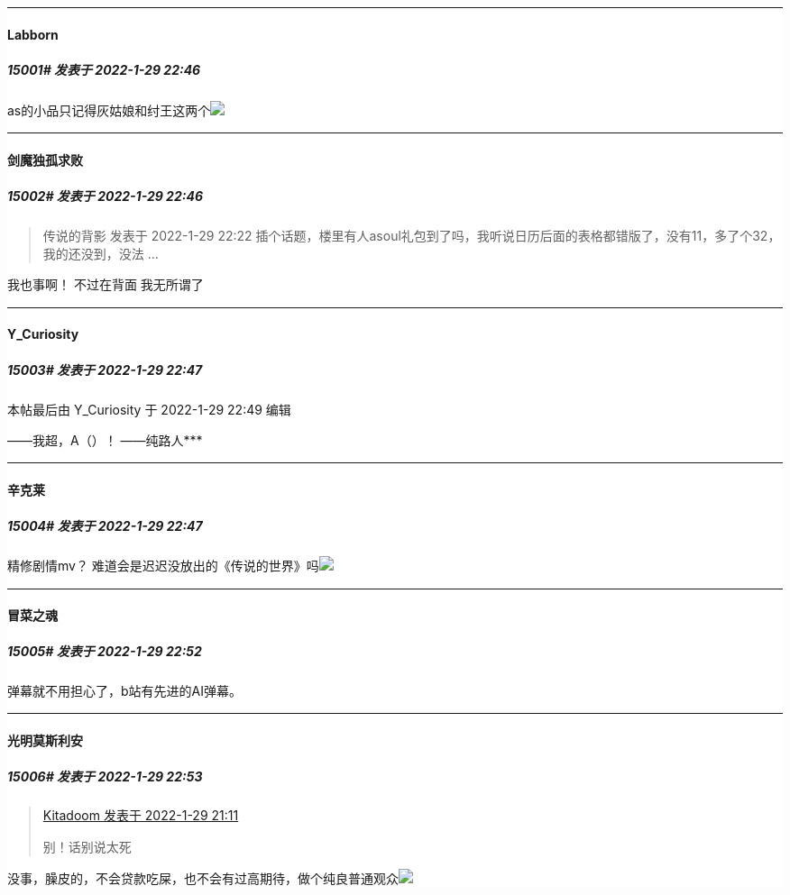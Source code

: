 

*****

####  Labborn  
##### 15001#       发表于 2022-1-29 22:46

as的小品只记得灰姑娘和纣王这两个<img src="https://static.saraba1st.com/image/smiley/face2017/068.png" referrerpolicy="no-referrer">

*****

####  剑魔独孤求败  
##### 15002#       发表于 2022-1-29 22:46

<blockquote>传说的背影 发表于 2022-1-29 22:22
插个话题，楼里有人asoul礼包到了吗，我听说日历后面的表格都错版了，没有11，多了个32，我的还没到，没法 ...</blockquote>
我也事啊！ 不过在背面 我无所谓了



*****

####  Y_Curiosity  
##### 15003#       发表于 2022-1-29 22:47

 本帖最后由 Y_Curiosity 于 2022-1-29 22:49 编辑 

——我超，A（）！
——纯路人***

*****

####  辛克莱  
##### 15004#       发表于 2022-1-29 22:47

精修剧情mv？
难道会是迟迟没放出的《传说的世界》吗<img src="https://static.saraba1st.com/image/smiley/face2017/067.png" referrerpolicy="no-referrer">

*****

####  冒菜之魂  
##### 15005#       发表于 2022-1-29 22:52

弹幕就不用担心了，b站有先进的AI弹幕。

*****

####  光明莫斯利安  
##### 15006#       发表于 2022-1-29 22:53

<blockquote><a href="httphttps://bbs.saraba1st.com/2b/forum.php?mod=redirect&amp;goto=findpost&amp;pid=54476883&amp;ptid=2045155" target="_blank">Kitadoom 发表于 2022-1-29 21:11</a>

别！话别说太死</blockquote>
没事，臊皮的，不会贷款吃屎，也不会有过高期待，做个纯良普通观众<img src="https://static.saraba1st.com/image/smiley/face2017/075.png" referrerpolicy="no-referrer">
